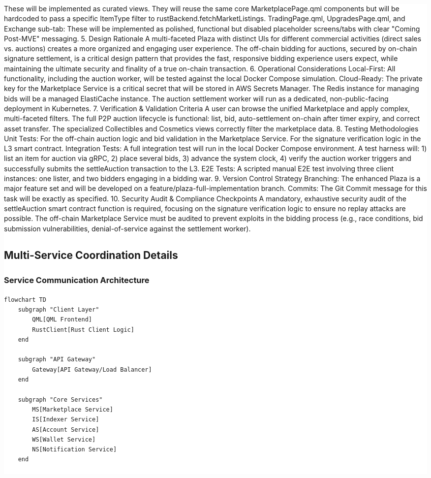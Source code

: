 These will be implemented as curated views. They will reuse the same core MarketplacePage.qml components but will be hardcoded to pass a specific ItemType filter to rustBackend.fetchMarketListings.
TradingPage.qml, UpgradesPage.qml, and Exchange sub-tab:
These will be implemented as polished, functional but disabled placeholder screens/tabs with clear "Coming Post-MVE" messaging.
5. Design Rationale
A multi-faceted Plaza with distinct UIs for different commercial activities (direct sales vs. auctions) creates a more organized and engaging user experience. The off-chain bidding for auctions, secured by on-chain signature settlement, is a critical design pattern that provides the fast, responsive bidding experience users expect, while maintaining the ultimate security and finality of a true on-chain transaction.
6. Operational Considerations
Local-First: All functionality, including the auction worker, will be tested against the local Docker Compose simulation.
Cloud-Ready: The private key for the Marketplace Service is a critical secret that will be stored in AWS Secrets Manager. The Redis instance for managing bids will be a managed ElastiCache instance. The auction settlement worker will run as a dedicated, non-public-facing deployment in Kubernetes.
7. Verification & Validation Criteria
A user can browse the unified Marketplace and apply complex, multi-faceted filters.
The full P2P auction lifecycle is functional: list, bid, auto-settlement on-chain after timer expiry, and correct asset transfer.
The specialized Collectibles and Cosmetics views correctly filter the marketplace data.
8. Testing Methodologies
Unit Tests: For the off-chain auction logic and bid validation in the Marketplace Service. For the signature verification logic in the L3 smart contract.
Integration Tests: A full integration test will run in the local Docker Compose environment. A test harness will: 1) list an item for auction via gRPC, 2) place several bids, 3) advance the system clock, 4) verify the auction worker triggers and successfully submits the settleAuction transaction to the L3.
E2E Tests: A scripted manual E2E test involving three client instances: one lister, and two bidders engaging in a bidding war.
9. Version Control Strategy
Branching: The enhanced Plaza is a major feature set and will be developed on a feature/plaza-full-implementation branch.
Commits: The Git Commit message for this task will be exactly as specified.
10. Security Audit & Compliance Checkpoints
A mandatory, exhaustive security audit of the settleAuction smart contract function is required, focusing on the signature verification logic to ensure no replay attacks are possible.
The off-chain Marketplace Service must be audited to prevent exploits in the bidding process (e.g., race conditions, bid submission vulnerabilities, denial-of-service against the settlement worker).

## Multi-Service Coordination Details

### Service Communication Architecture
```mermaid
flowchart TD
    subgraph "Client Layer"
        QML[QML Frontend]
        RustClient[Rust Client Logic]
    end
    
    subgraph "API Gateway"
        Gateway[API Gateway/Load Balancer]
    end
    
    subgraph "Core Services"
        MS[Marketplace Service]
        IS[Indexer Service]
        AS[Account Service]
        WS[Wallet Service]
        NS[Notification Service]
    end
    
```